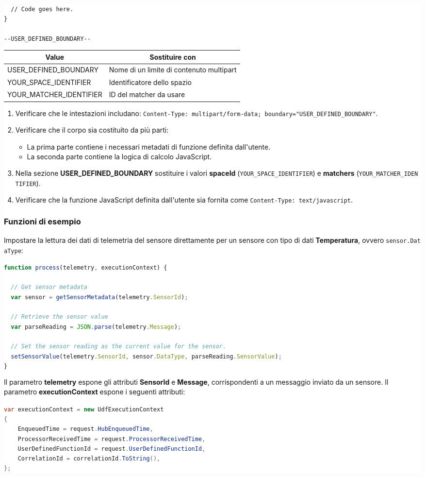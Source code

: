 ```plaintext
  // Code goes here.
}

--USER_DEFINED_BOUNDARY--
```

| Value | Sostituire con |
| --- | --- |
| USER_DEFINED_BOUNDARY | Nome di un limite di contenuto multipart |
| YOUR_SPACE_IDENTIFIER | Identificatore dello spazio  |
| YOUR_MATCHER_IDENTIFIER | ID del matcher da usare |

1. Verificare che le intestazioni includano: `Content-Type: multipart/form-data; boundary="USER_DEFINED_BOUNDARY"`.
1. Verificare che il corpo sia costituito da più parti:

   - La prima parte contiene i necessari metadati di funzione definita dall'utente.
   - La seconda parte contiene la logica di calcolo JavaScript.

1. Nella sezione **USER_DEFINED_BOUNDARY** sostituire i valori **spaceId** (`YOUR_SPACE_IDENTIFIER`) e **matchers** (`YOUR_MATCHER_IDENTIFIER`).
1. Verificare che la funzione JavaScript definita dall'utente sia fornita come `Content-Type: text/javascript`.

### <a name="example-functions"></a>Funzioni di esempio

Impostare la lettura dei dati di telemetria del sensore direttamente per un sensore con tipo di dati **Temperatura**, ovvero `sensor.DataType`:

```JavaScript
function process(telemetry, executionContext) {

  // Get sensor metadata
  var sensor = getSensorMetadata(telemetry.SensorId);

  // Retrieve the sensor value
  var parseReading = JSON.parse(telemetry.Message);

  // Set the sensor reading as the current value for the sensor.
  setSensorValue(telemetry.SensorId, sensor.DataType, parseReading.SensorValue);
}
```

Il parametro **telemetry** espone gli attributi **SensorId** e **Message**, corrispondenti a un messaggio inviato da un sensore. Il parametro **executionContext** espone i seguenti attributi:

```csharp
var executionContext = new UdfExecutionContext
{
    EnqueuedTime = request.HubEnqueuedTime,
    ProcessorReceivedTime = request.ProcessorReceivedTime,
    UserDefinedFunctionId = request.UserDefinedFunctionId,
    CorrelationId = correlationId.ToString(),
};
```
